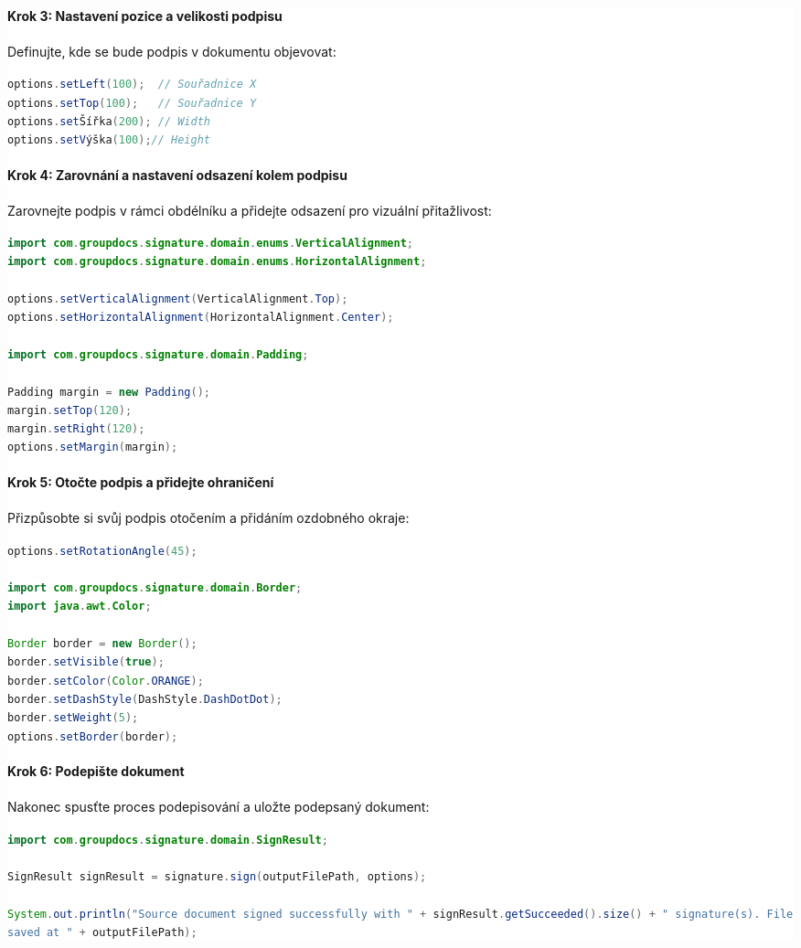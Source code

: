 #### Krok 3: Nastavení pozice a velikosti podpisu
Definujte, kde se bude podpis v dokumentu objevovat:
```java
options.setLeft(100);  // Souřadnice X
options.setTop(100);   // Souřadnice Y
options.setŠířka(200); // Width
options.setVýška(100);// Height
```

#### Krok 4: Zarovnání a nastavení odsazení kolem podpisu
Zarovnejte podpis v rámci obdélníku a přidejte odsazení pro vizuální přitažlivost:
```java
import com.groupdocs.signature.domain.enums.VerticalAlignment;
import com.groupdocs.signature.domain.enums.HorizontalAlignment;

options.setVerticalAlignment(VerticalAlignment.Top);
options.setHorizontalAlignment(HorizontalAlignment.Center);

import com.groupdocs.signature.domain.Padding;

Padding margin = new Padding();
margin.setTop(120);
margin.setRight(120);
options.setMargin(margin);
```

#### Krok 5: Otočte podpis a přidejte ohraničení
Přizpůsobte si svůj podpis otočením a přidáním ozdobného okraje:
```java
options.setRotationAngle(45);

import com.groupdocs.signature.domain.Border;
import java.awt.Color;

Border border = new Border();
border.setVisible(true);
border.setColor(Color.ORANGE);
border.setDashStyle(DashStyle.DashDotDot);
border.setWeight(5);
options.setBorder(border);
```

#### Krok 6: Podepište dokument
Nakonec spusťte proces podepisování a uložte podepsaný dokument:
```java
import com.groupdocs.signature.domain.SignResult;

SignResult signResult = signature.sign(outputFilePath, options);

System.out.println("Source document signed successfully with " + signResult.getSucceeded().size() + " signature(s). File saved at " + outputFilePath);
```
